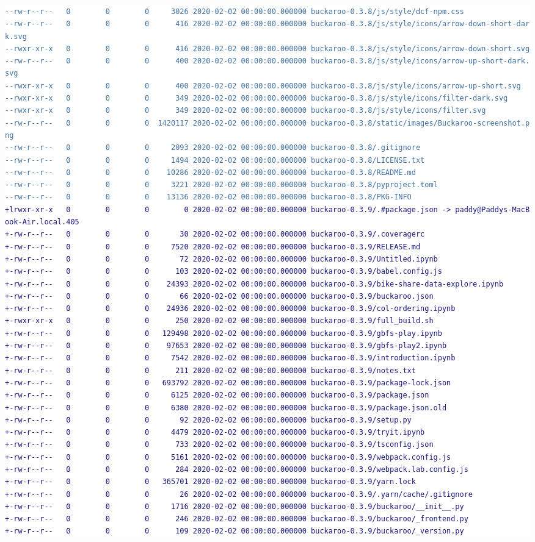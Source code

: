 ```diff
--rw-r--r--   0        0        0     3026 2020-02-02 00:00:00.000000 buckaroo-0.3.8/js/style/dcf-npm.css
--rw-r--r--   0        0        0      416 2020-02-02 00:00:00.000000 buckaroo-0.3.8/js/style/icons/arrow-down-short-dark.svg
--rwxr-xr-x   0        0        0      416 2020-02-02 00:00:00.000000 buckaroo-0.3.8/js/style/icons/arrow-down-short.svg
--rw-r--r--   0        0        0      400 2020-02-02 00:00:00.000000 buckaroo-0.3.8/js/style/icons/arrow-up-short-dark.svg
--rwxr-xr-x   0        0        0      400 2020-02-02 00:00:00.000000 buckaroo-0.3.8/js/style/icons/arrow-up-short.svg
--rwxr-xr-x   0        0        0      349 2020-02-02 00:00:00.000000 buckaroo-0.3.8/js/style/icons/filter-dark.svg
--rwxr-xr-x   0        0        0      349 2020-02-02 00:00:00.000000 buckaroo-0.3.8/js/style/icons/filter.svg
--rw-r--r--   0        0        0  1420117 2020-02-02 00:00:00.000000 buckaroo-0.3.8/static/images/Buckaroo-screenshot.png
--rw-r--r--   0        0        0     2093 2020-02-02 00:00:00.000000 buckaroo-0.3.8/.gitignore
--rw-r--r--   0        0        0     1494 2020-02-02 00:00:00.000000 buckaroo-0.3.8/LICENSE.txt
--rw-r--r--   0        0        0    10286 2020-02-02 00:00:00.000000 buckaroo-0.3.8/README.md
--rw-r--r--   0        0        0     3221 2020-02-02 00:00:00.000000 buckaroo-0.3.8/pyproject.toml
--rw-r--r--   0        0        0    13136 2020-02-02 00:00:00.000000 buckaroo-0.3.8/PKG-INFO
+lrwxr-xr-x   0        0        0        0 2020-02-02 00:00:00.000000 buckaroo-0.3.9/.#package.json -> paddy@Paddys-MacBook-Air.local.405
+-rw-r--r--   0        0        0       30 2020-02-02 00:00:00.000000 buckaroo-0.3.9/.coveragerc
+-rw-r--r--   0        0        0     7520 2020-02-02 00:00:00.000000 buckaroo-0.3.9/RELEASE.md
+-rw-r--r--   0        0        0       72 2020-02-02 00:00:00.000000 buckaroo-0.3.9/Untitled.ipynb
+-rw-r--r--   0        0        0      103 2020-02-02 00:00:00.000000 buckaroo-0.3.9/babel.config.js
+-rw-r--r--   0        0        0    24393 2020-02-02 00:00:00.000000 buckaroo-0.3.9/bike-share-data-explore.ipynb
+-rw-r--r--   0        0        0       66 2020-02-02 00:00:00.000000 buckaroo-0.3.9/buckaroo.json
+-rw-r--r--   0        0        0    24936 2020-02-02 00:00:00.000000 buckaroo-0.3.9/col-ordering.ipynb
+-rwxr-xr-x   0        0        0      250 2020-02-02 00:00:00.000000 buckaroo-0.3.9/full_build.sh
+-rw-r--r--   0        0        0   129498 2020-02-02 00:00:00.000000 buckaroo-0.3.9/gbfs-play.ipynb
+-rw-r--r--   0        0        0    97653 2020-02-02 00:00:00.000000 buckaroo-0.3.9/gbfs-play2.ipynb
+-rw-r--r--   0        0        0     7542 2020-02-02 00:00:00.000000 buckaroo-0.3.9/introduction.ipynb
+-rw-r--r--   0        0        0      211 2020-02-02 00:00:00.000000 buckaroo-0.3.9/notes.txt
+-rw-r--r--   0        0        0   693792 2020-02-02 00:00:00.000000 buckaroo-0.3.9/package-lock.json
+-rw-r--r--   0        0        0     6125 2020-02-02 00:00:00.000000 buckaroo-0.3.9/package.json
+-rw-r--r--   0        0        0     6380 2020-02-02 00:00:00.000000 buckaroo-0.3.9/package.json.old
+-rw-r--r--   0        0        0       92 2020-02-02 00:00:00.000000 buckaroo-0.3.9/setup.py
+-rw-r--r--   0        0        0     4479 2020-02-02 00:00:00.000000 buckaroo-0.3.9/tryit.ipynb
+-rw-r--r--   0        0        0      733 2020-02-02 00:00:00.000000 buckaroo-0.3.9/tsconfig.json
+-rw-r--r--   0        0        0     5161 2020-02-02 00:00:00.000000 buckaroo-0.3.9/webpack.config.js
+-rw-r--r--   0        0        0      284 2020-02-02 00:00:00.000000 buckaroo-0.3.9/webpack.lab.config.js
+-rw-r--r--   0        0        0   365701 2020-02-02 00:00:00.000000 buckaroo-0.3.9/yarn.lock
+-rw-r--r--   0        0        0       26 2020-02-02 00:00:00.000000 buckaroo-0.3.9/.yarn/cache/.gitignore
+-rw-r--r--   0        0        0     1716 2020-02-02 00:00:00.000000 buckaroo-0.3.9/buckaroo/__init__.py
+-rw-r--r--   0        0        0      246 2020-02-02 00:00:00.000000 buckaroo-0.3.9/buckaroo/_frontend.py
+-rw-r--r--   0        0        0      109 2020-02-02 00:00:00.000000 buckaroo-0.3.9/buckaroo/_version.py
```